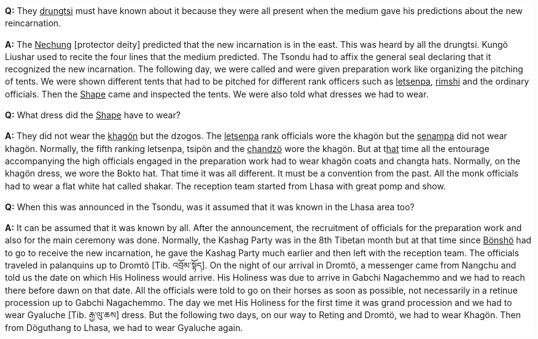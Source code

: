 **Q:**  They <a href="#" data-tooltip="[tib. དྲུང་རྩིས]** The drunyichemmo and the tsipön.">drungtsi</a> must have known about it because they were all present when the medium gave his predictions about the new reincarnation.   

**A:**  The <a href="#" data-tooltip="[tib. གནས་ཆུང]** 1. One of the main protector deities of the Tibetan government and the Dalai Lama. 2. The monastery in which the medium of Nechung resides that is located just east of Drepung Monastery.">Nechung</a> [protector deity] predicted that the new incarnation is in the east. This was heard by all the drungtsi. Kungö Liushar used to recite the four lines that the medium predicted. The Tsondu had to affix the general seal declaring that it recognized the new incarnation. The following day, we were called and were given preparation work like organizing the pitching of tents. We were shown different tents that had to be pitched for different rank officers such as <a href="#" data-tooltip="[tib. ལས་ཚན་པ]** The name for officials of the 5th rank in the traditional Tibetan government.">letsenpa</a>, <a href="#" data-tooltip="[tib. རིམ་བཞི]** A fourth rank official in the Tibetan government.">rimshi</a> and the ordinary officials. Then the <a href="#" data-tooltip="[tib. ཞབས་པད]** One of the heads of the Kashag [bka&#x27; shag] or Council of Ministers. There were usually 4 Shape or Kalön, although in the 1950s the number increased at various times to 6 or 7. The ministers made decisions collectively and had no fixed term of office.">Shape</a> came and inspected the tents. We were also told what dresses we had to wear.   

**Q:**  What dress did the <a href="#" data-tooltip="[tib. ཞབས་པད]** One of the heads of the Kashag [bka&#x27; shag] or Council of Ministers. There were usually 4 Shape or Kalön, although in the 1950s the number increased at various times to 6 or 7. The ministers made decisions collectively and had no fixed term of office.">Shape</a> have to wear?   

**A:**  They did not wear the <a href="#" data-tooltip="[tib. ཁ་གོན]** The outer red coat worn by lay officials above the 5th rank in the traditional Tibetan government.">khagön</a> but the dzogos. The <a href="#" data-tooltip="[tib. ལས་ཚན་པ]** The name for officials of the 5th rank in the traditional Tibetan government.">letsenpa</a> rank officials wore the khagön but the <a href="#" data-tooltip="[tib. སྲས་རྣམ་པ]** A rank just below the 4th rank (rimshi) held by young officials from the upper level of the aristocracy [the Yabshi and Depön Midrag families] when they first joined the government.">senampa</a> did not wear khagön. Normally, the fifth ranking letsenpa, tsipön and the <a href="#" data-tooltip="[tib. ཕྱག་མཛོད]** A senior manager/treasurer of an aristocratic or monastic estate, or the senior manager/treasurer of an aristocratic family or a monastic unit. Generally chandzö handled both internal and external issues and were considered higher in power and status than nyerpa (stewards), who typically only handled the storerooms.">chandzö</a> wore the khagön. But at t<a href="#" data-tooltip="[tib. ཞྭ་མོ; ch. 戴帽]** 1. A regular hat, cap. 2. A common political slang term (label) used for people who were classified as class enemies or reactionaries. It was used politically as, &quot;They put the hat on him,&quot; or &quot;They never took his hat off.&quot;">hat</a> time all the entourage accompanying the high officials engaged in the preparation work had to wear khagön coats and changta hats. Normally, on the khagön dress, we wore the Bokto hat. That time it was all different. It must be a convention from the past. All the monk officials had to wear a flat white hat called shakar. The reception team started from Lhasa with great pomp and show.   

**Q:**  When this was announced in the Tsondu, was it assumed that it was known in the Lhasa area too?   

**A:**  It can be assumed that it was known by all. After the announcement, the recruitment of officials for the preparation work and also for the main ceremony was done. Normally, the Kashag Party was in the 8th Tibetan month but at that time since <a href="#" data-tooltip="[tib. བོན་ཤོད]** The name of an aristocratic family.">Bönshö</a> had to go to receive the new incarnation, he gave the Kashag Party much earlier and then left with the reception team. The officials traveled in palanquins up to Dromtö [Tib. འབྲོམ་སྟོད]. On the night of our arrival in Dromtö, a messenger came from Nangchu and told us the date on which His Holiness would arrive. His Holiness was due to arrive in Gabchi Nagachemmo and we had to reach there before dawn on that date. All the officials were told to go on their horses as soon as possible, not necessarily in a retinue procession up to Gabchi Nagachemmo. The day we met His Holiness for the first time it was grand procession and we had to wear Gyaluche [Tib. རྒྱ་ལུ་ཆས] dress. But the following two days, on our way to Reting and Dromtö, we had to wear Khagön. Then from Döguthang to Lhasa, we had to wear Gyaluche again.   
